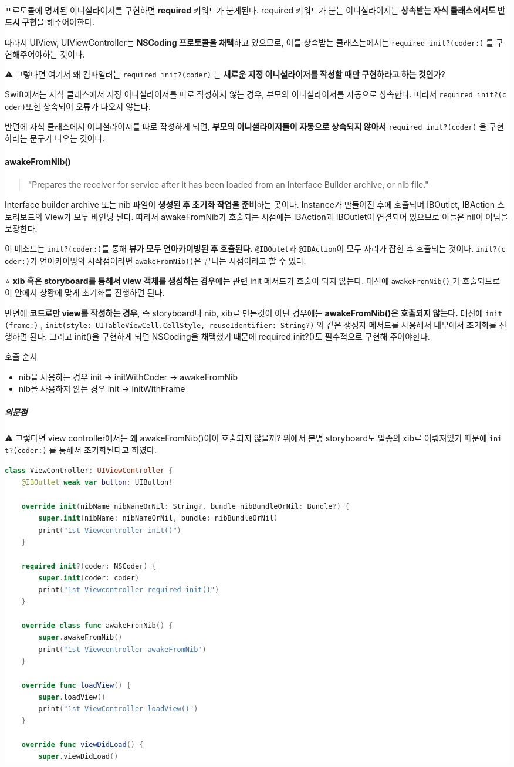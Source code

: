 프로토콜에 명세된 이니셜라이져를 구현하면 **required** 키워드가 붙게된다. required 키워드가 붙는 이니셜라이져는 **상속받는 자식 클래스에서도 반드시 구현**을 해주어야한다. 

따라서 UIView, UIViewController는 **NSCoding 프로토콜을 채택**하고 있으므로, 이를 상속받는 클래스는에서는 `required init?(coder:)` 를 구현해주어야하는 것이다. 

⚠️ 그렇다면 여기서 왜 컴파일러는 `required init?(coder)` 는 **새로운 지정 이니셜라이저를 작성할 때만 구현하라고 하는 것인가**?

Swift에서는 자식 클래스에서 지정 이니셜라이저를 따로 작성하지 않는 경우, 부모의 이니셜라이저를 자동으로 상속한다. 따라서 `required init?(coder)`또한 상속되어 오류가 나오지 않는다.

반면에 자식 클래스에서 이니셜라이저를 따로 작성하게 되면, **부모의 이니셜라이저들이 자동으로 상속되지 않아서** `required init?(coder)` 을 구현하라는 문구가 나오는 것이다. 

#### awakeFromNib()

> "Prepares the receiver for service after it has been loaded from an Interface Builder archive, or nib file."

Interface builder archive 또는 nib 파일이 **생성된 후 초기화 작업을 준비**하는 곳이다. Instance가 만들어진 후에 호출되며 IBOutlet, IBAction 스토리보드의 View가 모두 바인딩 된다. 따라서 awakeFromNib가 호출되는 시점에는 IBAction과 IBOutlet이 연결되어 있으므로 이들은 nil이 아님을 보장한다.

이 메소드는 `init?(coder:)`를 통해 **뷰가 모두 언아카이빙된 후 호출된다.** `@IBOulet`과 `@IBAction`이 모두 자리가 잡힌 후 호출되는 것이다. `init?(coder:)`가 언아카이빙의 시작점이라면 `awakeFromNib()`은 끝나는 시점이라고 할 수 있다.

⭐️ **xib 혹은 storyboard를 통해서 view 객체를 생성하는 경우**에는 관련 init 메서드가 호출이 되지 않는다. 대신에 `awakeFromNib()` 가 호출되므로 이 안에서 상황에 맞게 초기화를 진행하면 된다. 

반면에 **코드로만 view를 작성하는 경우**, 즉 storyboard나 nib, xib로 만든것이 아닌 경우에는 **awakeFromNib()은 호출되지 않는다.** 대신에 `init(frame:)` , `init(style: UITableViewCell.CellStyle, reuseIdentifier: String?)` 와 같은 생성자 메서드를 사용해서 내부에서 초기화를 진행하면 된다. 그리고 init()을 구현하게 되면 NSCoding을 채택했기 때문에 required init?()도 필수적으로 구현해 주어야한다. 

호출 순서
- nib을 사용하는 경우
init → initWithCoder → awakeFromNib
- nib을 사용하지 않는 경우
init → initWithFrame

##### 의문점
⚠️ 그렇다면 view controller에서는 왜 awakeFromNib()이이 호출되지 않을까?
위에서 분명 storyboard도 일종의 xib로 이뤄져있기 때문에 `init?(coder:)` 를 통해서 초기화된다고 하였다. 
```swift
class ViewController: UIViewController {
    @IBOutlet weak var button: UIButton!

    override init(nibName nibNameOrNil: String?, bundle nibBundleOrNil: Bundle?) {
        super.init(nibName: nibNameOrNil, bundle: nibBundleOrNil)
        print("1st Viewcontroller init()")
    }
    
    required init?(coder: NSCoder) {
        super.init(coder: coder)
        print("1st Viewcontroller required init()")
    }
    
    override class func awakeFromNib() {
        super.awakeFromNib()
        print("1st Viewcontroller awakeFromNib")
    }
    
    override func loadView() {
        super.loadView()
        print("1st ViewController loadView()")
    }
    
    override func viewDidLoad() {
        super.viewDidLoad()
```